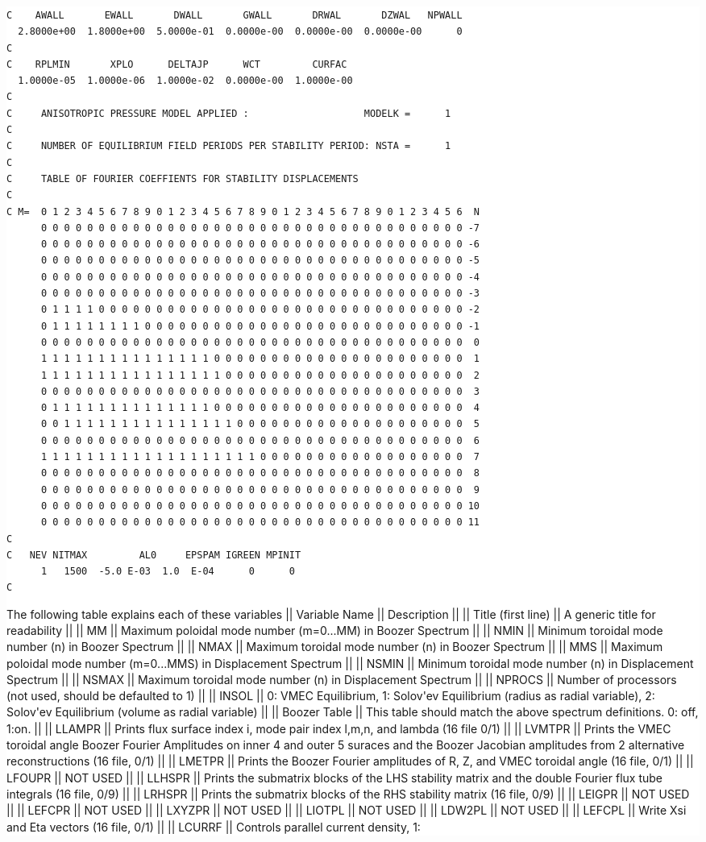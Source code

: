     C    AWALL       EWALL       DWALL       GWALL       DRWAL       DZWAL   NPWALL
      2.8000e+00  1.8000e+00  5.0000e-01  0.0000e-00  0.0000e-00  0.0000e-00      0
    C
    C    RPLMIN       XPLO      DELTAJP      WCT         CURFAC
      1.0000e-05  1.0000e-06  1.0000e-02  0.0000e-00  1.0000e-00
    C
    C     ANISOTROPIC PRESSURE MODEL APPLIED :                    MODELK =      1
    C
    C     NUMBER OF EQUILIBRIUM FIELD PERIODS PER STABILITY PERIOD: NSTA =      1
    C
    C     TABLE OF FOURIER COEFFIENTS FOR STABILITY DISPLACEMENTS
    C
    C M=  0 1 2 3 4 5 6 7 8 9 0 1 2 3 4 5 6 7 8 9 0 1 2 3 4 5 6 7 8 9 0 1 2 3 4 5 6  N
          0 0 0 0 0 0 0 0 0 0 0 0 0 0 0 0 0 0 0 0 0 0 0 0 0 0 0 0 0 0 0 0 0 0 0 0 0 -7
          0 0 0 0 0 0 0 0 0 0 0 0 0 0 0 0 0 0 0 0 0 0 0 0 0 0 0 0 0 0 0 0 0 0 0 0 0 -6
          0 0 0 0 0 0 0 0 0 0 0 0 0 0 0 0 0 0 0 0 0 0 0 0 0 0 0 0 0 0 0 0 0 0 0 0 0 -5
          0 0 0 0 0 0 0 0 0 0 0 0 0 0 0 0 0 0 0 0 0 0 0 0 0 0 0 0 0 0 0 0 0 0 0 0 0 -4
          0 0 0 0 0 0 0 0 0 0 0 0 0 0 0 0 0 0 0 0 0 0 0 0 0 0 0 0 0 0 0 0 0 0 0 0 0 -3
          0 1 1 1 1 0 0 0 0 0 0 0 0 0 0 0 0 0 0 0 0 0 0 0 0 0 0 0 0 0 0 0 0 0 0 0 0 -2
          0 1 1 1 1 1 1 1 1 0 0 0 0 0 0 0 0 0 0 0 0 0 0 0 0 0 0 0 0 0 0 0 0 0 0 0 0 -1
          0 0 0 0 0 0 0 0 0 0 0 0 0 0 0 0 0 0 0 0 0 0 0 0 0 0 0 0 0 0 0 0 0 0 0 0 0  0
          1 1 1 1 1 1 1 1 1 1 1 1 1 1 1 0 0 0 0 0 0 0 0 0 0 0 0 0 0 0 0 0 0 0 0 0 0  1
          1 1 1 1 1 1 1 1 1 1 1 1 1 1 1 1 0 0 0 0 0 0 0 0 0 0 0 0 0 0 0 0 0 0 0 0 0  2
          0 0 0 0 0 0 0 0 0 0 0 0 0 0 0 0 0 0 0 0 0 0 0 0 0 0 0 0 0 0 0 0 0 0 0 0 0  3
          0 1 1 1 1 1 1 1 1 1 1 1 1 1 1 0 0 0 0 0 0 0 0 0 0 0 0 0 0 0 0 0 0 0 0 0 0  4
          0 0 1 1 1 1 1 1 1 1 1 1 1 1 1 1 1 0 0 0 0 0 0 0 0 0 0 0 0 0 0 0 0 0 0 0 0  5
          0 0 0 0 0 0 0 0 0 0 0 0 0 0 0 0 0 0 0 0 0 0 0 0 0 0 0 0 0 0 0 0 0 0 0 0 0  6
          1 1 1 1 1 1 1 1 1 1 1 1 1 1 1 1 1 1 1 0 0 0 0 0 0 0 0 0 0 0 0 0 0 0 0 0 0  7
          0 0 0 0 0 0 0 0 0 0 0 0 0 0 0 0 0 0 0 0 0 0 0 0 0 0 0 0 0 0 0 0 0 0 0 0 0  8
          0 0 0 0 0 0 0 0 0 0 0 0 0 0 0 0 0 0 0 0 0 0 0 0 0 0 0 0 0 0 0 0 0 0 0 0 0  9
          0 0 0 0 0 0 0 0 0 0 0 0 0 0 0 0 0 0 0 0 0 0 0 0 0 0 0 0 0 0 0 0 0 0 0 0 0 10
          0 0 0 0 0 0 0 0 0 0 0 0 0 0 0 0 0 0 0 0 0 0 0 0 0 0 0 0 0 0 0 0 0 0 0 0 0 11
    C
    C   NEV NITMAX         AL0     EPSPAM IGREEN MPINIT
          1   1500  -5.0 E-03  1.0  E-04      0      0
    C

The following table explains each of these variables \|\| Variable Name
\|\| Description \|\| \|\| Title (first line) \|\| A generic title for
readability \|\| \|\| MM \|\| Maximum poloidal mode number (m=0\...MM)
in Boozer Spectrum \|\| \|\| NMIN \|\| Minimum toroidal mode number (n)
in Boozer Spectrum \|\| \|\| NMAX \|\| Maximum toroidal mode number (n)
in Boozer Spectrum \|\| \|\| MMS \|\| Maximum poloidal mode number
(m=0\...MMS) in Displacement Spectrum \|\| \|\| NSMIN \|\| Minimum
toroidal mode number (n) in Displacement Spectrum \|\| \|\| NSMAX \|\|
Maximum toroidal mode number (n) in Displacement Spectrum \|\| \|\|
NPROCS \|\| Number of processors (not used, should be defaulted to 1)
\|\| \|\| INSOL \|\| 0: VMEC Equilibrium, 1: Solov\'ev Equilibrium
(radius as radial variable), 2: Solov\'ev Equilibrium (volume as radial
variable) \|\| \|\| Boozer Table \|\| This table should match the above
spectrum definitions. 0: off, 1:on. \|\| \|\| LLAMPR \|\| Prints flux
surface index i, mode pair index l,m,n, and lambda (16 file 0/1) \|\|
\|\| LVMTPR \|\| Prints the VMEC toroidal angle Boozer Fourier
Amplitudes on inner 4 and outer 5 suraces and the Boozer Jacobian
amplitudes from 2 alternative reconstructions (16 file, 0/1) \|\| \|\|
LMETPR \|\| Prints the Boozer Fourier amplitudes of R, Z, and VMEC
toroidal angle (16 file, 0/1) \|\| \|\| LFOUPR \|\| NOT USED \|\| \|\|
LLHSPR \|\| Prints the submatrix blocks of the LHS stability matrix and
the double Fourier flux tube integrals (16 file, 0/9) \|\| \|\| LRHSPR
\|\| Prints the submatrix blocks of the RHS stability matrix (16 file,
0/9) \|\| \|\| LEIGPR \|\| NOT USED \|\| \|\| LEFCPR \|\| NOT USED \|\|
\|\| LXYZPR \|\| NOT USED \|\| \|\| LIOTPL \|\| NOT USED \|\| \|\|
LDW2PL \|\| NOT USED \|\| \|\| LEFCPL \|\| Write Xsi and Eta vectors (16
file, 0/1) \|\| \|\| LCURRF \|\| Controls parallel current density, 1: